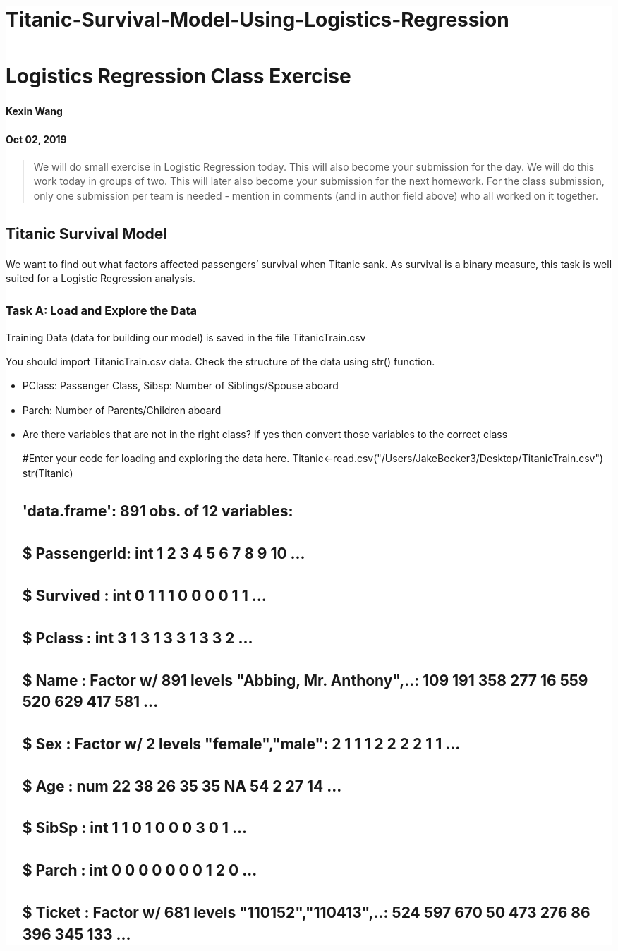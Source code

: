 # Titanic-Survival-Model-Using-Logistics-Regression

# Logistics Regression Class Exercise

#### Kexin Wang

#### Oct 02, 2019

> We will do small exercise in Logistic Regression today. This will also
> become your submission for the day. We will do this work today in groups of
> two. This will later also become your submission for the next homework. For
> the class submission, only one submission per team is needed - mention in
> comments (and in author field above) who all worked on it together.

## Titanic Survival Model

We want to find out what factors affected passengers’ survival when Titanic
sank. As survival is a binary measure, this task is well suited for a Logistic
Regression analysis.

### Task A: Load and Explore the Data

Training Data (data for building our model) is saved in the file
TitanicTrain.csv

You should import TitanicTrain.csv data. Check the structure of the data using
str() function.

  * PClass: Passenger Class, Sibsp: Number of Siblings/Spouse aboard
  * Parch: Number of Parents/Children aboard
  * Are there variables that are not in the right class? If yes then convert those variables to the correct class

    
    
    #Enter your code for loading and exploring the data here.
    Titanic<-read.csv("/Users/JakeBecker3/Desktop/TitanicTrain.csv")
    str(Titanic)
    
    
    ## 'data.frame':    891 obs. of  12 variables:
    ##  $ PassengerId: int  1 2 3 4 5 6 7 8 9 10 ...
    ##  $ Survived   : int  0 1 1 1 0 0 0 0 1 1 ...
    ##  $ Pclass     : int  3 1 3 1 3 3 1 3 3 2 ...
    ##  $ Name       : Factor w/ 891 levels "Abbing, Mr. Anthony",..: 109 191 358 277 16 559 520 629 417 581 ...
    ##  $ Sex        : Factor w/ 2 levels "female","male": 2 1 1 1 2 2 2 2 1 1 ...
    ##  $ Age        : num  22 38 26 35 35 NA 54 2 27 14 ...
    ##  $ SibSp      : int  1 1 0 1 0 0 0 3 0 1 ...
    ##  $ Parch      : int  0 0 0 0 0 0 0 1 2 0 ...
    ##  $ Ticket     : Factor w/ 681 levels "110152","110413",..: 524 597 670 50 473 276 86 396 345 133 ...